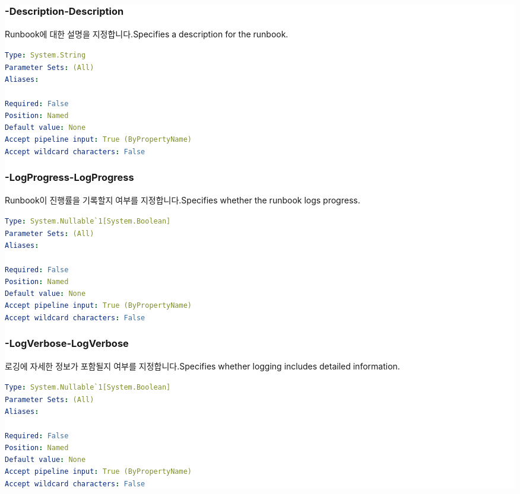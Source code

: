 ### <span data-ttu-id="96530-115">-Description</span><span class="sxs-lookup"><span data-stu-id="96530-115">-Description</span></span>
<span data-ttu-id="96530-116">Runbook에 대한 설명을 지정합니다.</span><span class="sxs-lookup"><span data-stu-id="96530-116">Specifies a description for the runbook.</span></span>

```yaml
Type: System.String
Parameter Sets: (All)
Aliases:

Required: False
Position: Named
Default value: None
Accept pipeline input: True (ByPropertyName)
Accept wildcard characters: False
```

### <span data-ttu-id="96530-117">-LogProgress</span><span class="sxs-lookup"><span data-stu-id="96530-117">-LogProgress</span></span>
<span data-ttu-id="96530-118">Runbook이 진행률을 기록할지 여부를 지정합니다.</span><span class="sxs-lookup"><span data-stu-id="96530-118">Specifies whether the runbook logs progress.</span></span>

```yaml
Type: System.Nullable`1[System.Boolean]
Parameter Sets: (All)
Aliases:

Required: False
Position: Named
Default value: None
Accept pipeline input: True (ByPropertyName)
Accept wildcard characters: False
```

### <span data-ttu-id="96530-119">-LogVerbose</span><span class="sxs-lookup"><span data-stu-id="96530-119">-LogVerbose</span></span>
<span data-ttu-id="96530-120">로깅에 자세한 정보가 포함될지 여부를 지정합니다.</span><span class="sxs-lookup"><span data-stu-id="96530-120">Specifies whether logging includes detailed information.</span></span>

```yaml
Type: System.Nullable`1[System.Boolean]
Parameter Sets: (All)
Aliases:

Required: False
Position: Named
Default value: None
Accept pipeline input: True (ByPropertyName)
Accept wildcard characters: False
```
